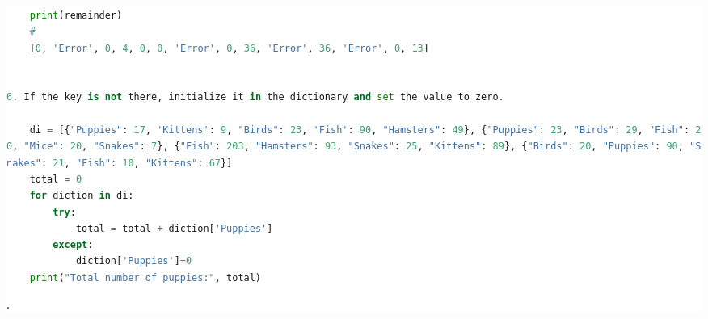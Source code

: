 ```py
    print(remainder)
    #
    [0, 'Error', 0, 4, 0, 0, 'Error', 0, 36, 'Error', 36, 'Error', 0, 13]


6. If the key is not there, initialize it in the dictionary and set the value to zero.

    di = [{"Puppies": 17, 'Kittens': 9, "Birds": 23, 'Fish': 90, "Hamsters": 49}, {"Puppies": 23, "Birds": 29, "Fish": 20, "Mice": 20, "Snakes": 7}, {"Fish": 203, "Hamsters": 93, "Snakes": 25, "Kittens": 89}, {"Birds": 20, "Puppies": 90, "Snakes": 21, "Fish": 10, "Kittens": 67}]
    total = 0
    for diction in di:
        try:
            total = total + diction['Puppies']
        except:
            diction['Puppies']=0
    print("Total number of puppies:", total)
```


















.
